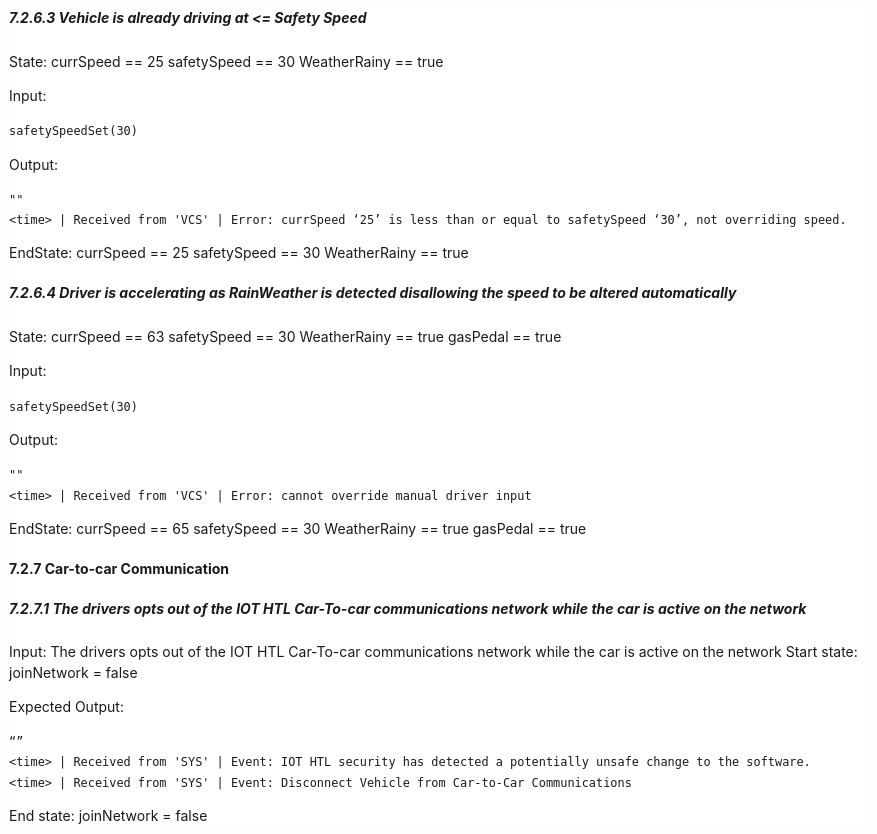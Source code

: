 ##### 7.2.6.3 Vehicle is already driving at <= Safety Speed
State:
currSpeed == 25
safetySpeed == 30
WeatherRainy == true

Input:
```
safetySpeedSet(30)
```
Output:
```
""
<time> | Received from 'VCS' | Error: currSpeed ‘25’ is less than or equal to safetySpeed ‘30’, not overriding speed.
```
EndState:
currSpeed == 25
safetySpeed == 30
WeatherRainy == true

##### 7.2.6.4 Driver is accelerating as RainWeather is detected disallowing the speed to be altered automatically
State:
currSpeed == 63
safetySpeed == 30
WeatherRainy == true
gasPedal == true

Input:
```
safetySpeedSet(30)
```
Output:
```
""
<time> | Received from 'VCS' | Error: cannot override manual driver input
```
EndState:
currSpeed == 65
safetySpeed == 30
WeatherRainy == true
gasPedal == true
#### 7.2.7 Car-to-car Communication
##### 7.2.7.1 The drivers opts out of the IOT HTL Car-To-car communications network while the car is active on the network
Input: The drivers opts out of the IOT HTL Car-To-car communications network while the car is active on the network
Start state:
joinNetwork = false

Expected Output:
```
“”
<time> | Received from 'SYS' | Event: IOT HTL security has detected a potentially unsafe change to the software. 
<time> | Received from 'SYS' | Event: Disconnect Vehicle from Car-to-Car Communications
```
End state:
joinNetwork = false
